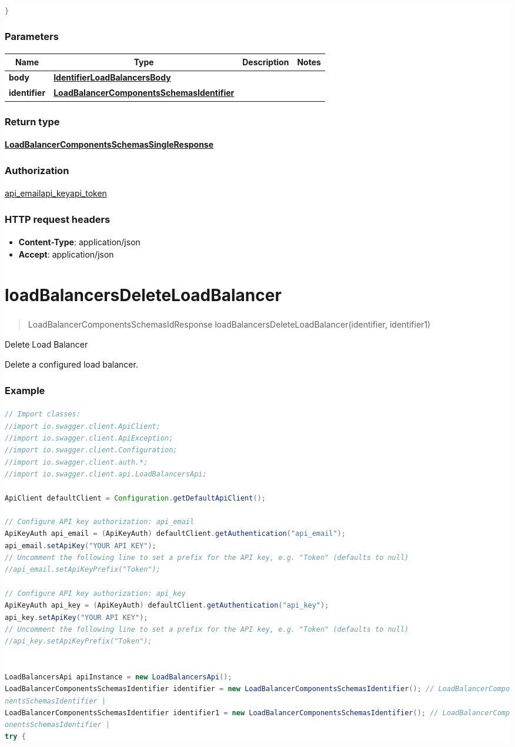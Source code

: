```java
}
```

### Parameters

Name | Type | Description  | Notes
------------- | ------------- | ------------- | -------------
 **body** | [**IdentifierLoadBalancersBody**](IdentifierLoadBalancersBody.md)|  |
 **identifier** | [**LoadBalancerComponentsSchemasIdentifier**](.md)|  |

### Return type

[**LoadBalancerComponentsSchemasSingleResponse**](LoadBalancerComponentsSchemasSingleResponse.md)

### Authorization

[api_email](../README.md#api_email)[api_key](../README.md#api_key)[api_token](../README.md#api_token)

### HTTP request headers

 - **Content-Type**: application/json
 - **Accept**: application/json

<a name="loadBalancersDeleteLoadBalancer"></a>
# **loadBalancersDeleteLoadBalancer**
> LoadBalancerComponentsSchemasIdResponse loadBalancersDeleteLoadBalancer(identifier, identifier1)

Delete Load Balancer

Delete a configured load balancer.

### Example
```java
// Import classes:
//import io.swagger.client.ApiClient;
//import io.swagger.client.ApiException;
//import io.swagger.client.Configuration;
//import io.swagger.client.auth.*;
//import io.swagger.client.api.LoadBalancersApi;

ApiClient defaultClient = Configuration.getDefaultApiClient();

// Configure API key authorization: api_email
ApiKeyAuth api_email = (ApiKeyAuth) defaultClient.getAuthentication("api_email");
api_email.setApiKey("YOUR API KEY");
// Uncomment the following line to set a prefix for the API key, e.g. "Token" (defaults to null)
//api_email.setApiKeyPrefix("Token");

// Configure API key authorization: api_key
ApiKeyAuth api_key = (ApiKeyAuth) defaultClient.getAuthentication("api_key");
api_key.setApiKey("YOUR API KEY");
// Uncomment the following line to set a prefix for the API key, e.g. "Token" (defaults to null)
//api_key.setApiKeyPrefix("Token");


LoadBalancersApi apiInstance = new LoadBalancersApi();
LoadBalancerComponentsSchemasIdentifier identifier = new LoadBalancerComponentsSchemasIdentifier(); // LoadBalancerComponentsSchemasIdentifier | 
LoadBalancerComponentsSchemasIdentifier identifier1 = new LoadBalancerComponentsSchemasIdentifier(); // LoadBalancerComponentsSchemasIdentifier | 
try {
```